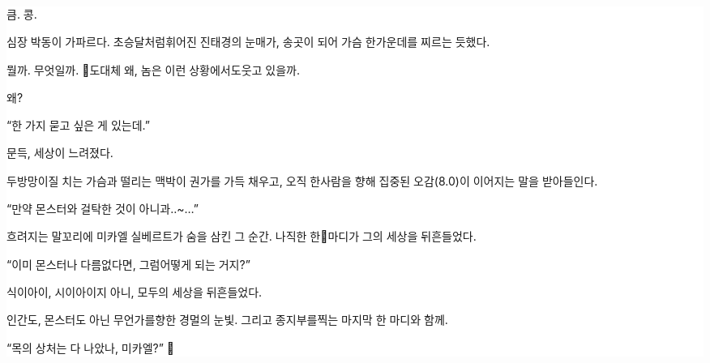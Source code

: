 큼. 콩.

심장 박동이 가파르다. 초승달처럼휘어진 진태경의 눈매가, 송곳이 되어 가슴 한가운데를 찌르는 듯했다.

뭘까. 무엇일까.
도대체 왜, 놈은 이런 상황에서도웃고 있을까.

왜?

“한 가지 묻고 싶은 게 있는데.”

문득, 세상이 느려졌다.

두방망이질 치는 가슴과 떨리는 맥박이 권가를 가득 채우고, 오직 한사람을 향해 집중된 오감(8.0)이 이어지는 말을 받아들인다.

“만약 몬스터와 걸탁한 것이 아니과‥~…”

흐려지는 말꼬리에 미카엘 실베르트가 숨을 삼킨 그 순간. 나직한 한마디가 그의 세상을 뒤흔들었다.

“이미 몬스터나 다름없다면, 그럼어떻게 되는 거지?”

식이아이,
시이아이지
아니, 모두의 세상을 뒤흔들었다.

인간도, 몬스터도 아닌 무언가를향한 경멀의 눈빛. 그리고 종지부를찍는 마지막 한 마디와 함께.

“목의 상처는 다 나았나, 미카엘?”
